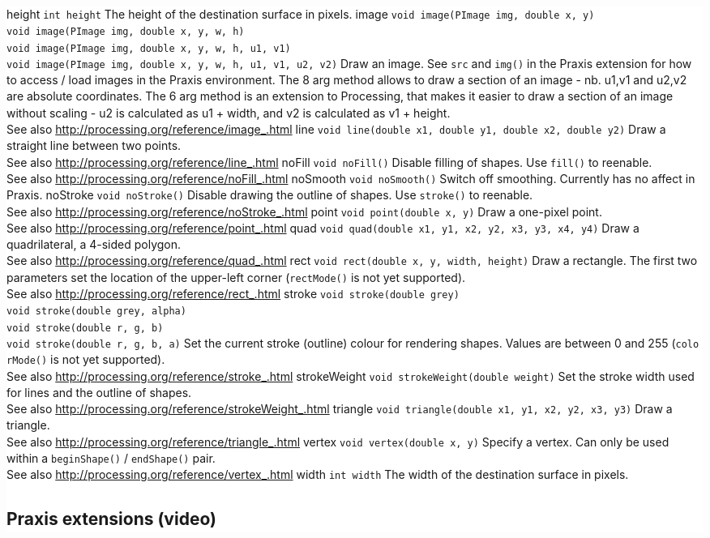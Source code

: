 <tr><td> height                </td><td> <code>int height</code> </td><td> The height of the destination surface in pixels. </td></tr>
<tr><td> image                 </td><td> <code>void image(PImage img, double x, y)</code><br><code>void image(PImage img, double x, y, w, h)</code><br><code>void image(PImage img, double x, y, w, h, u1, v1)</code><br><code>void image(PImage img, double x, y, w, h, u1, v1, u2, v2)</code> </td><td> Draw an image. See <code>src</code> and <code>img()</code> in the Praxis extension for how to access / load images in the Praxis environment. The 8 arg method allows to draw a section of an image - nb. u1,v1 and u2,v2 are absolute coordinates.  The 6 arg method is an extension to Processing, that makes it easier to draw a section of an image without scaling - u2 is calculated as u1 + width, and v2 is calculated as v1 + height.<br>See also <a href='http://processing.org/reference/image_.html'>http://processing.org/reference/image_.html</a> </td></tr>
<tr><td> line                  </td><td> <code>void line(double x1, double y1, double x2, double y2)</code> </td><td> Draw a straight line between two points.<br>See also <a href='http://processing.org/reference/line_.html'>http://processing.org/reference/line_.html</a> </td></tr>
<tr><td> noFill                </td><td> <code>void noFill()</code> </td><td> Disable filling of shapes. Use <code>fill()</code> to reenable.<br>See also <a href='http://processing.org/reference/noFill_.html'>http://processing.org/reference/noFill_.html</a> </td></tr>
<tr><td> noSmooth              </td><td> <code>void noSmooth()</code> </td><td> Switch off smoothing.  Currently has no affect in Praxis. </td></tr>
<tr><td> noStroke              </td><td> <code>void noStroke()</code> </td><td> Disable drawing the outline of shapes. Use <code>stroke()</code> to reenable.<br>See also <a href='http://processing.org/reference/noStroke_.html'>http://processing.org/reference/noStroke_.html</a> </td></tr>
<tr><td> point                 </td><td> <code>void point(double x, y)</code> </td><td> Draw a one-pixel point.<br>See also <a href='http://processing.org/reference/point_.html'>http://processing.org/reference/point_.html</a> </td></tr>
<tr><td> quad                  </td><td> <code>void quad(double x1, y1, x2, y2, x3, y3, x4, y4)</code> </td><td> Draw a quadrilateral, a 4-sided polygon.<br>See also <a href='http://processing.org/reference/quad_.html'>http://processing.org/reference/quad_.html</a> </td></tr>
<tr><td> rect                  </td><td> <code>void rect(double x, y, width, height)</code> </td><td> Draw a rectangle. The first two parameters set the location of the upper-left corner (<code>rectMode()</code> is not yet supported).<br>See also <a href='http://processing.org/reference/rect_.html'>http://processing.org/reference/rect_.html</a> </td></tr>
<tr><td> stroke                </td><td> <code>void stroke(double grey)</code><br><code>void stroke(double grey, alpha)</code><br><code>void stroke(double r, g, b)</code><br><code>void stroke(double r, g, b, a)</code> </td><td> Set the current stroke (outline) colour for rendering shapes. Values are between 0 and 255 (<code>colorMode()</code> is not yet supported).<br>See also <a href='http://processing.org/reference/stroke_.html'>http://processing.org/reference/stroke_.html</a> </td></tr>
<tr><td> strokeWeight          </td><td> <code>void strokeWeight(double weight)</code> </td><td> Set the stroke width used for lines and the outline of shapes.<br>See also <a href='http://processing.org/reference/strokeWeight_.html'>http://processing.org/reference/strokeWeight_.html</a> </td></tr>
<tr><td> triangle              </td><td> <code>void triangle(double x1, y1, x2, y2, x3, y3)</code> </td><td> Draw a triangle.<br>See also <a href='http://processing.org/reference/triangle_.html'>http://processing.org/reference/triangle_.html</a> </td></tr>
<tr><td> vertex                </td><td> <code>void vertex(double x, y)</code> </td><td> Specify a vertex. Can only be used within a <code>beginShape()</code> / <code>endShape()</code> pair.<br>See also <a href='http://processing.org/reference/vertex_.html'>http://processing.org/reference/vertex_.html</a> </td></tr>
<tr><td> width                 </td><td> <code>int width</code> </td><td> The width of the destination surface in pixels. </td></tr></tbody></table>


<h2>Praxis extensions (video)</h2>
